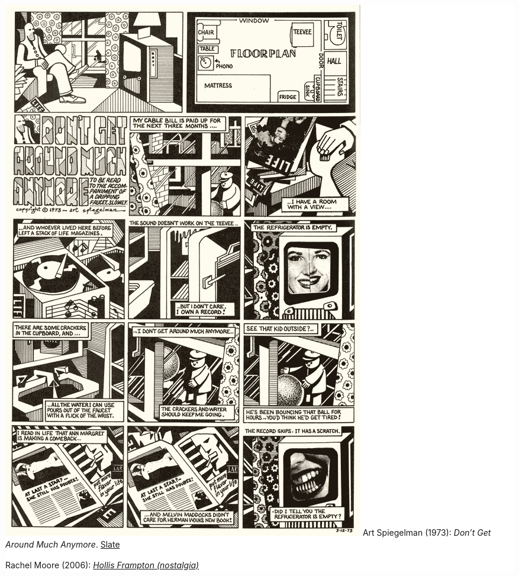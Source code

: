 ![Spiegelman](/assets/vf/spiegelman.gif)
Art Spiegelman (1973): *Don’t Get Around Much Anymore*. [Slate](https://slate.com/culture/2011/10/art-spiegelman-before-maus.html)

Rachel Moore (2006): *[Hollis Frampton (nostalgia)](https://mitpress.mit.edu/books/hollis-frampton)*
